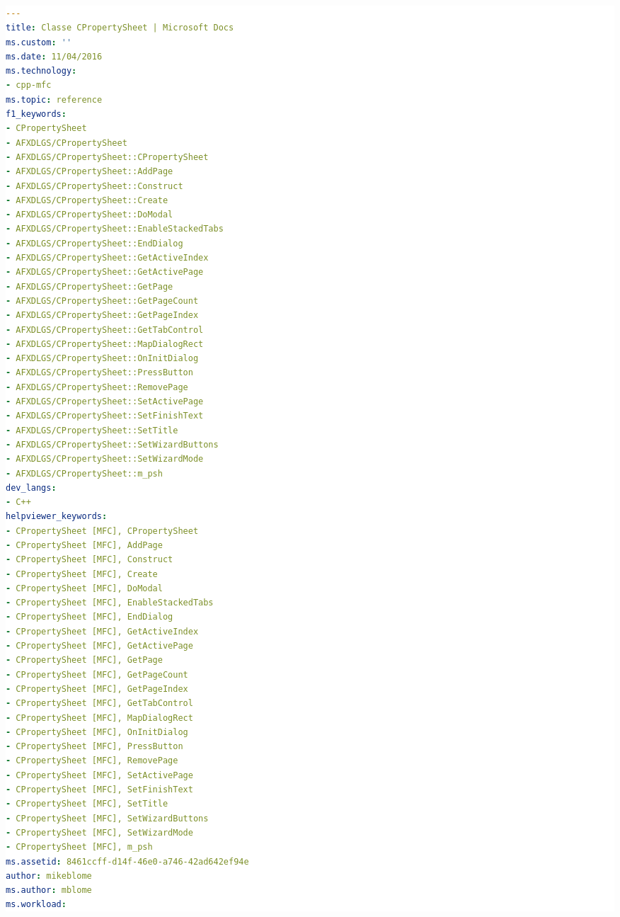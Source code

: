 ```yaml
---
title: Classe CPropertySheet | Microsoft Docs
ms.custom: ''
ms.date: 11/04/2016
ms.technology:
- cpp-mfc
ms.topic: reference
f1_keywords:
- CPropertySheet
- AFXDLGS/CPropertySheet
- AFXDLGS/CPropertySheet::CPropertySheet
- AFXDLGS/CPropertySheet::AddPage
- AFXDLGS/CPropertySheet::Construct
- AFXDLGS/CPropertySheet::Create
- AFXDLGS/CPropertySheet::DoModal
- AFXDLGS/CPropertySheet::EnableStackedTabs
- AFXDLGS/CPropertySheet::EndDialog
- AFXDLGS/CPropertySheet::GetActiveIndex
- AFXDLGS/CPropertySheet::GetActivePage
- AFXDLGS/CPropertySheet::GetPage
- AFXDLGS/CPropertySheet::GetPageCount
- AFXDLGS/CPropertySheet::GetPageIndex
- AFXDLGS/CPropertySheet::GetTabControl
- AFXDLGS/CPropertySheet::MapDialogRect
- AFXDLGS/CPropertySheet::OnInitDialog
- AFXDLGS/CPropertySheet::PressButton
- AFXDLGS/CPropertySheet::RemovePage
- AFXDLGS/CPropertySheet::SetActivePage
- AFXDLGS/CPropertySheet::SetFinishText
- AFXDLGS/CPropertySheet::SetTitle
- AFXDLGS/CPropertySheet::SetWizardButtons
- AFXDLGS/CPropertySheet::SetWizardMode
- AFXDLGS/CPropertySheet::m_psh
dev_langs:
- C++
helpviewer_keywords:
- CPropertySheet [MFC], CPropertySheet
- CPropertySheet [MFC], AddPage
- CPropertySheet [MFC], Construct
- CPropertySheet [MFC], Create
- CPropertySheet [MFC], DoModal
- CPropertySheet [MFC], EnableStackedTabs
- CPropertySheet [MFC], EndDialog
- CPropertySheet [MFC], GetActiveIndex
- CPropertySheet [MFC], GetActivePage
- CPropertySheet [MFC], GetPage
- CPropertySheet [MFC], GetPageCount
- CPropertySheet [MFC], GetPageIndex
- CPropertySheet [MFC], GetTabControl
- CPropertySheet [MFC], MapDialogRect
- CPropertySheet [MFC], OnInitDialog
- CPropertySheet [MFC], PressButton
- CPropertySheet [MFC], RemovePage
- CPropertySheet [MFC], SetActivePage
- CPropertySheet [MFC], SetFinishText
- CPropertySheet [MFC], SetTitle
- CPropertySheet [MFC], SetWizardButtons
- CPropertySheet [MFC], SetWizardMode
- CPropertySheet [MFC], m_psh
ms.assetid: 8461ccff-d14f-46e0-a746-42ad642ef94e
author: mikeblome
ms.author: mblome
ms.workload:
```